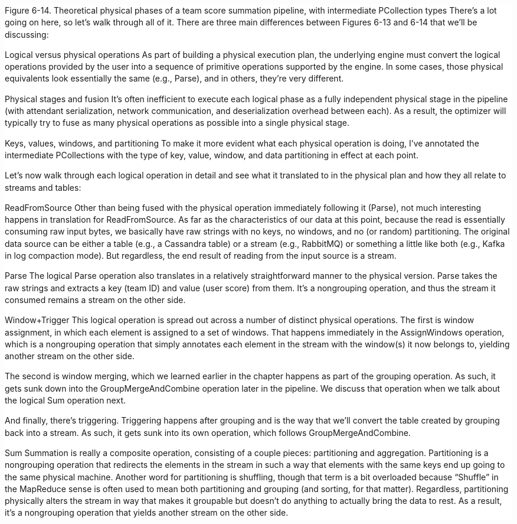 
Figure 6-14. Theoretical physical phases of a team score summation pipeline, with intermediate PCollection types
There’s a lot going on here, so let’s walk through all of it. There are three main differences between Figures 6-13 and 6-14 that we’ll be discussing:

Logical versus physical operations
As part of building a physical execution plan, the underlying engine must convert the logical operations provided by the user into a sequence of primitive operations supported by the engine. In some cases, those physical equivalents look essentially the same (e.g., Parse), and in others, they’re very different.

Physical stages and fusion
It’s often inefficient to execute each logical phase as a fully independent physical stage in the pipeline (with attendant serialization, network communication, and deserialization overhead between each). As a result, the optimizer will typically try to fuse as many physical operations as possible into a single physical stage.

Keys, values, windows, and partitioning
To make it more evident what each physical operation is doing, I’ve annotated the intermediate PCollections with the type of key, value, window, and data partitioning in effect at each point.

Let’s now walk through each logical operation in detail and see what it translated to in the physical plan and how they all relate to streams and tables:

ReadFromSource
Other than being fused with the physical operation immediately following it (Parse), not much interesting happens in translation for ReadFromSource. As far as the characteristics of our data at this point, because the read is essentially consuming raw input bytes, we basically have raw strings with no keys, no windows, and no (or random) partitioning. The original data source can be either a table (e.g., a Cassandra table) or a stream (e.g., RabbitMQ) or something a little like both (e.g., Kafka in log compaction mode). But regardless, the end result of reading from the input source is a stream.

Parse
The logical Parse operation also translates in a relatively straightforward manner to the physical version. Parse takes the raw strings and extracts a key (team ID) and value (user score) from them. It’s a nongrouping operation, and thus the stream it consumed remains a stream on the other side.

Window+Trigger
This logical operation is spread out across a number of distinct physical operations. The first is window assignment, in which each element is assigned to a set of windows. That happens immediately in the AssignWindows operation, which is a nongrouping operation that simply annotates each element in the stream with the window(s) it now belongs to, yielding another stream on the other side.

The second is window merging, which we learned earlier in the chapter happens as part of the grouping operation. As such, it gets sunk down into the GroupMergeAndCombine operation later in the pipeline. We discuss that operation when we talk about the logical Sum operation next.

And finally, there’s triggering. Triggering happens after grouping and is the way that we’ll convert the table created by grouping back into a stream. As such, it gets sunk into its own operation, which follows GroupMergeAndCombine.

Sum
Summation is really a composite operation, consisting of a couple pieces: partitioning and aggregation. Partitioning is a nongrouping operation that redirects the elements in the stream in such a way that elements with the same keys end up going to the same physical machine. Another word for partitioning is shuffling, though that term is a bit overloaded because “Shuffle” in the MapReduce sense is often used to mean both partitioning and grouping (and sorting, for that matter). Regardless, partitioning physically alters the stream in way that makes it groupable but doesn’t do anything to actually bring the data to rest. As a result, it’s a nongrouping operation that yields another stream on the other side.
